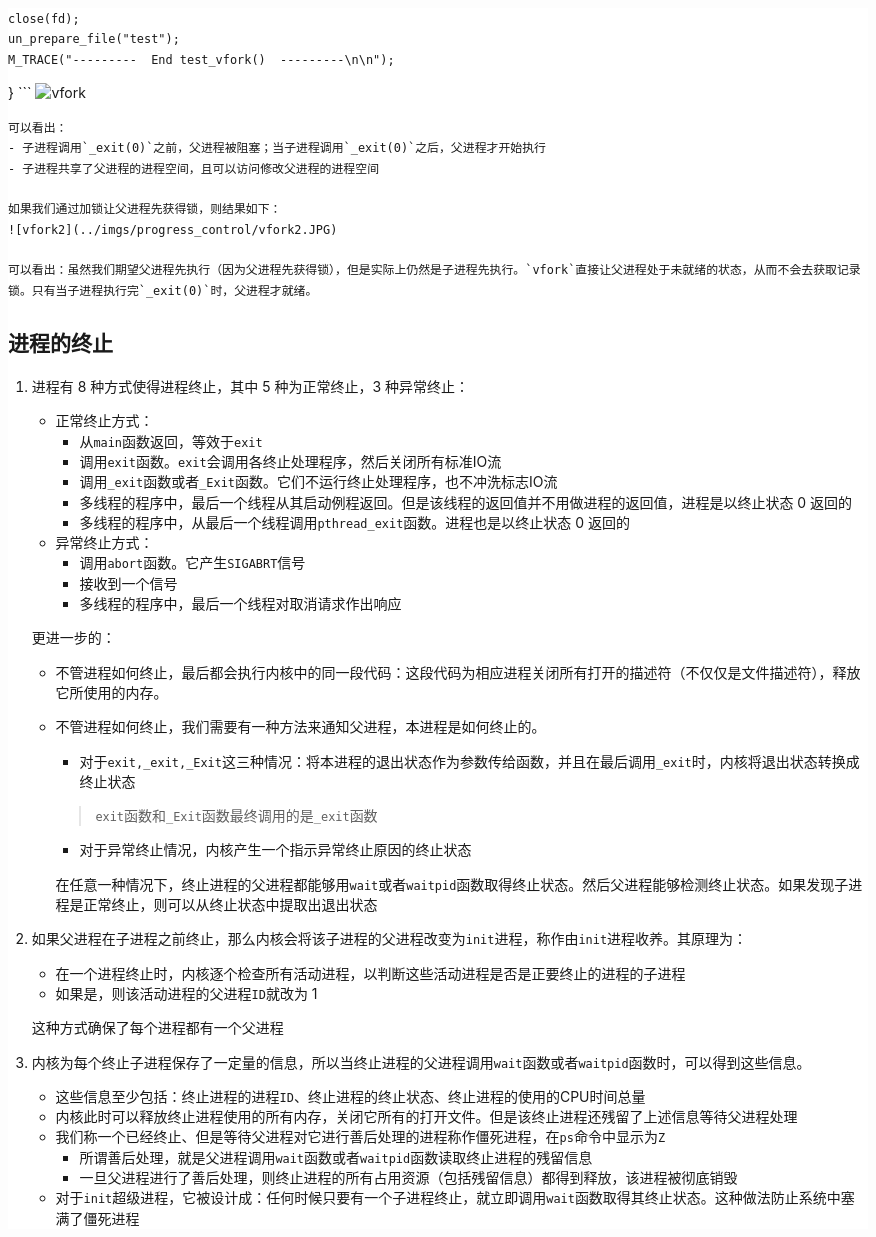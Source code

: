     close(fd);
    un_prepare_file("test");
    M_TRACE("---------  End test_vfork()  ---------\n\n");
}
	```
  	![vfork](../imgs/progress_control/vfork.JPG)
	
	可以看出：
	- 子进程调用`_exit(0)`之前，父进程被阻塞；当子进程调用`_exit(0)`之后，父进程才开始执行
	- 子进程共享了父进程的进程空间，且可以访问修改父进程的进程空间

	如果我们通过加锁让父进程先获得锁，则结果如下：
	![vfork2](../imgs/progress_control/vfork2.JPG)

	可以看出：虽然我们期望父进程先执行（因为父进程先获得锁），但是实际上仍然是子进程先执行。`vfork`直接让父进程处于未就绪的状态，从而不会去获取记录锁。只有当子进程执行完`_exit(0)`时，父进程才就绪。



## 进程的终止

1. 进程有 8 种方式使得进程终止，其中 5 种为正常终止，3 种异常终止：
	- 正常终止方式：
		- 从`main`函数返回，等效于`exit`
		- 调用`exit`函数。`exit`会调用各终止处理程序，然后关闭所有标准IO流
		- 调用`_exit`函数或者`_Exit`函数。它们不运行终止处理程序，也不冲洗标志IO流
		- 多线程的程序中，最后一个线程从其启动例程返回。但是该线程的返回值并不用做进程的返回值，进程是以终止状态 0 返回的
		- 多线程的程序中，从最后一个线程调用`pthread_exit`函数。进程也是以终止状态 0 返回的
	- 异常终止方式：
		- 调用`abort`函数。它产生`SIGABRT`信号
		- 接收到一个信号
		- 多线程的程序中，最后一个线程对取消请求作出响应

	更进一步的：
	- 不管进程如何终止，最后都会执行内核中的同一段代码：这段代码为相应进程关闭所有打开的描述符（不仅仅是文件描述符），释放它所使用的内存。
	- 不管进程如何终止，我们需要有一种方法来通知父进程，本进程是如何终止的。
		- 对于`exit,_exit,_Exit`这三种情况：将本进程的退出状态作为参数传给函数，并且在最后调用`_exit`时，内核将退出状态转换成终止状态
		> `exit`函数和`_Exit`函数最终调用的是`_exit`函数
		- 对于异常终止情况，内核产生一个指示异常终止原因的终止状态

		在任意一种情况下，终止进程的父进程都能够用`wait`或者`waitpid`函数取得终止状态。然后父进程能够检测终止状态。如果发现子进程是正常终止，则可以从终止状态中提取出退出状态

2. 如果父进程在子进程之前终止，那么内核会将该子进程的父进程改变为`init`进程，称作由`init`进程收养。其原理为：
	- 在一个进程终止时，内核逐个检查所有活动进程，以判断这些活动进程是否是正要终止的进程的子进程
	- 如果是，则该活动进程的父进程`ID`就改为 1

	这种方式确保了每个进程都有一个父进程

3. 内核为每个终止子进程保存了一定量的信息，所以当终止进程的父进程调用`wait`函数或者`waitpid`函数时，可以得到这些信息。
	- 这些信息至少包括：终止进程的进程`ID`、终止进程的终止状态、终止进程的使用的CPU时间总量
	- 内核此时可以释放终止进程使用的所有内存，关闭它所有的打开文件。但是该终止进程还残留了上述信息等待父进程处理		
	- 我们称一个已经终止、但是等待父进程对它进行善后处理的进程称作僵死进程，在`ps`命令中显示为`Z`
		- 所谓善后处理，就是父进程调用`wait`函数或者`waitpid`函数读取终止进程的残留信息
		- 一旦父进程进行了善后处理，则终止进程的所有占用资源（包括残留信息）都得到释放，该进程被彻底销毁
	- 对于`init`超级进程，它被设计成：任何时候只要有一个子进程终止，就立即调用`wait`函数取得其终止状态。这种做法防止系统中塞满了僵死进程
